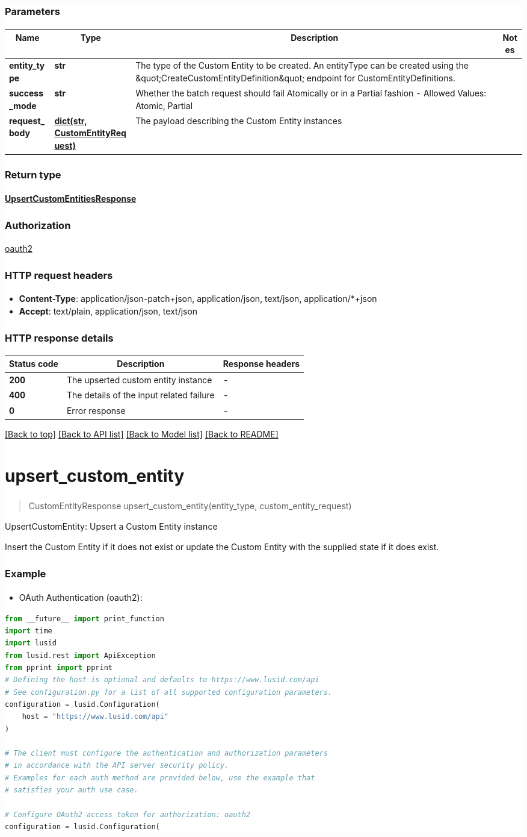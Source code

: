 ### Parameters

Name | Type | Description  | Notes
------------- | ------------- | ------------- | -------------
 **entity_type** | **str**| The type of the Custom Entity to be created. An entityType can be created using the \&quot;CreateCustomEntityDefinition\&quot; endpoint for CustomEntityDefinitions. | 
 **success_mode** | **str**| Whether the batch request should fail Atomically or in a Partial fashion - Allowed Values: Atomic, Partial | 
 **request_body** | [**dict(str, CustomEntityRequest)**](CustomEntityRequest.md)| The payload describing the Custom Entity instances | 

### Return type

[**UpsertCustomEntitiesResponse**](UpsertCustomEntitiesResponse.md)

### Authorization

[oauth2](../README.md#oauth2)

### HTTP request headers

 - **Content-Type**: application/json-patch+json, application/json, text/json, application/*+json
 - **Accept**: text/plain, application/json, text/json

### HTTP response details
| Status code | Description | Response headers |
|-------------|-------------|------------------|
**200** | The upserted custom entity instance |  -  |
**400** | The details of the input related failure |  -  |
**0** | Error response |  -  |

[[Back to top]](#) [[Back to API list]](../README.md#documentation-for-api-endpoints) [[Back to Model list]](../README.md#documentation-for-models) [[Back to README]](../README.md)

# **upsert_custom_entity**
> CustomEntityResponse upsert_custom_entity(entity_type, custom_entity_request)

UpsertCustomEntity: Upsert a Custom Entity instance

Insert the Custom Entity if it does not exist or update the Custom Entity with the supplied state if it does exist.

### Example

* OAuth Authentication (oauth2):
```python
from __future__ import print_function
import time
import lusid
from lusid.rest import ApiException
from pprint import pprint
# Defining the host is optional and defaults to https://www.lusid.com/api
# See configuration.py for a list of all supported configuration parameters.
configuration = lusid.Configuration(
    host = "https://www.lusid.com/api"
)

# The client must configure the authentication and authorization parameters
# in accordance with the API server security policy.
# Examples for each auth method are provided below, use the example that
# satisfies your auth use case.

# Configure OAuth2 access token for authorization: oauth2
configuration = lusid.Configuration(
```